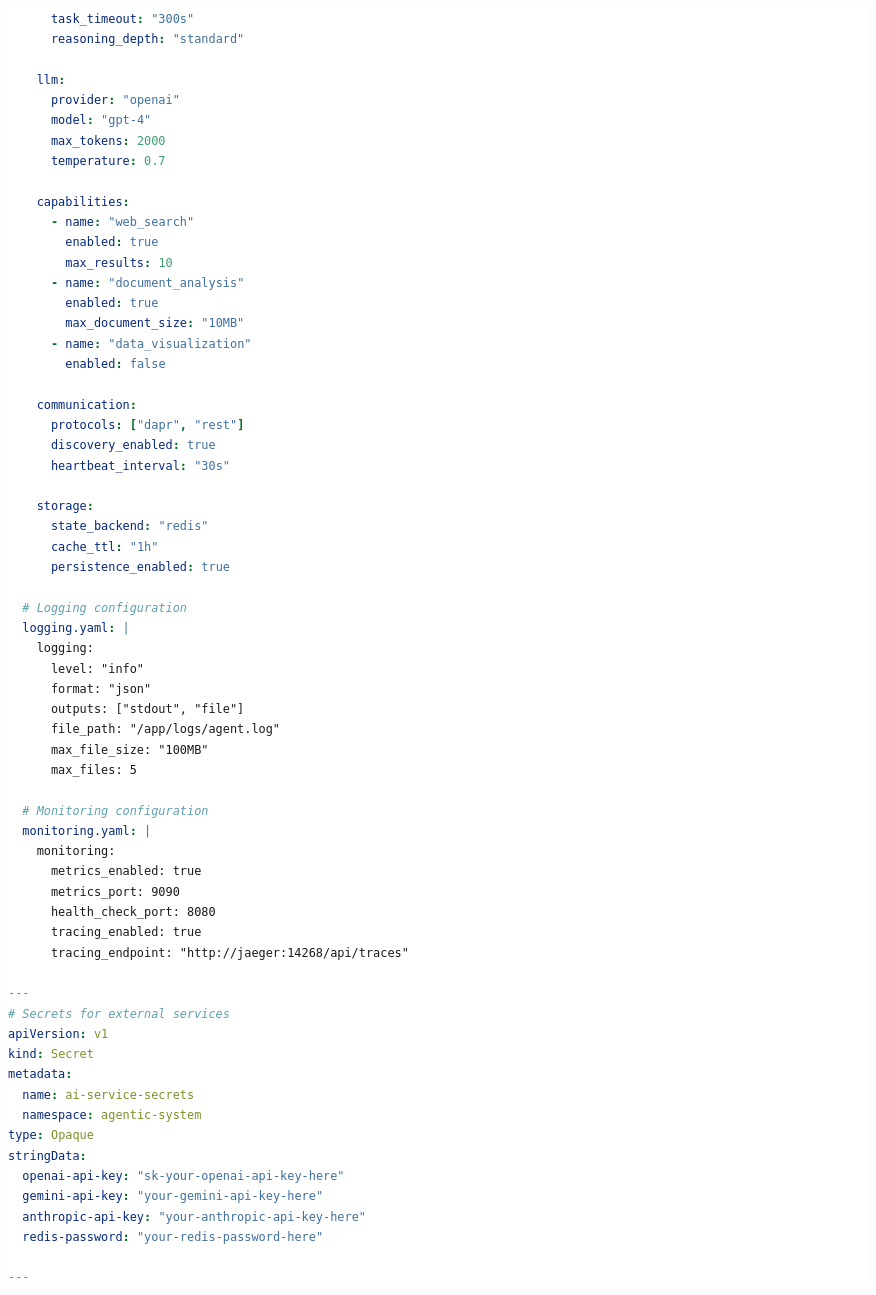 ```yaml
      task_timeout: "300s"
      reasoning_depth: "standard"
      
    llm:
      provider: "openai"
      model: "gpt-4"
      max_tokens: 2000
      temperature: 0.7
      
    capabilities:
      - name: "web_search"
        enabled: true
        max_results: 10
      - name: "document_analysis"
        enabled: true
        max_document_size: "10MB"
      - name: "data_visualization"
        enabled: false
        
    communication:
      protocols: ["dapr", "rest"]
      discovery_enabled: true
      heartbeat_interval: "30s"
      
    storage:
      state_backend: "redis"
      cache_ttl: "1h"
      persistence_enabled: true
      
  # Logging configuration
  logging.yaml: |
    logging:
      level: "info"
      format: "json"
      outputs: ["stdout", "file"]
      file_path: "/app/logs/agent.log"
      max_file_size: "100MB"
      max_files: 5
      
  # Monitoring configuration  
  monitoring.yaml: |
    monitoring:
      metrics_enabled: true
      metrics_port: 9090
      health_check_port: 8080
      tracing_enabled: true
      tracing_endpoint: "http://jaeger:14268/api/traces"

---
# Secrets for external services
apiVersion: v1
kind: Secret
metadata:
  name: ai-service-secrets
  namespace: agentic-system
type: Opaque
stringData:
  openai-api-key: "sk-your-openai-api-key-here"
  gemini-api-key: "your-gemini-api-key-here"
  anthropic-api-key: "your-anthropic-api-key-here"
  redis-password: "your-redis-password-here"
  
---
```